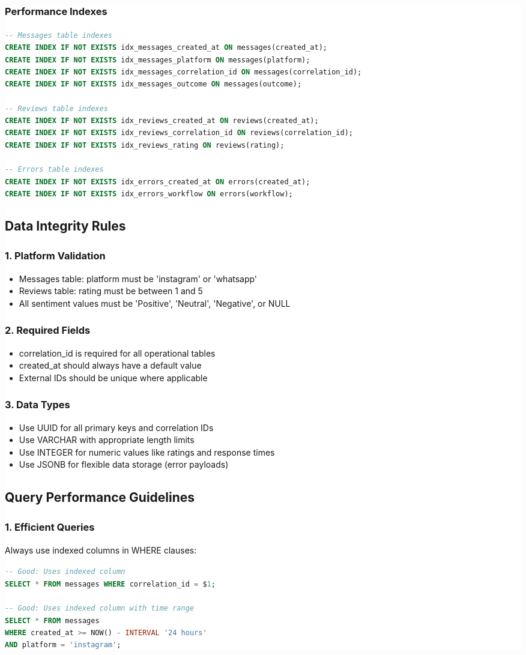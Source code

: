 ### Performance Indexes
```sql
-- Messages table indexes
CREATE INDEX IF NOT EXISTS idx_messages_created_at ON messages(created_at);
CREATE INDEX IF NOT EXISTS idx_messages_platform ON messages(platform);
CREATE INDEX IF NOT EXISTS idx_messages_correlation_id ON messages(correlation_id);
CREATE INDEX IF NOT EXISTS idx_messages_outcome ON messages(outcome);

-- Reviews table indexes
CREATE INDEX IF NOT EXISTS idx_reviews_created_at ON reviews(created_at);
CREATE INDEX IF NOT EXISTS idx_reviews_correlation_id ON reviews(correlation_id);
CREATE INDEX IF NOT EXISTS idx_reviews_rating ON reviews(rating);

-- Errors table indexes
CREATE INDEX IF NOT EXISTS idx_errors_created_at ON errors(created_at);
CREATE INDEX IF NOT EXISTS idx_errors_workflow ON errors(workflow);
```

## Data Integrity Rules

### 1. Platform Validation
- Messages table: platform must be 'instagram' or 'whatsapp'
- Reviews table: rating must be between 1 and 5
- All sentiment values must be 'Positive', 'Neutral', 'Negative', or NULL

### 2. Required Fields
- correlation_id is required for all operational tables
- created_at should always have a default value
- External IDs should be unique where applicable

### 3. Data Types
- Use UUID for all primary keys and correlation IDs
- Use VARCHAR with appropriate length limits
- Use INTEGER for numeric values like ratings and response times
- Use JSONB for flexible data storage (error payloads)

## Query Performance Guidelines

### 1. Efficient Queries
Always use indexed columns in WHERE clauses:

```sql
-- Good: Uses indexed column
SELECT * FROM messages WHERE correlation_id = $1;

-- Good: Uses indexed column with time range
SELECT * FROM messages 
WHERE created_at >= NOW() - INTERVAL '24 hours'
AND platform = 'instagram';
```

